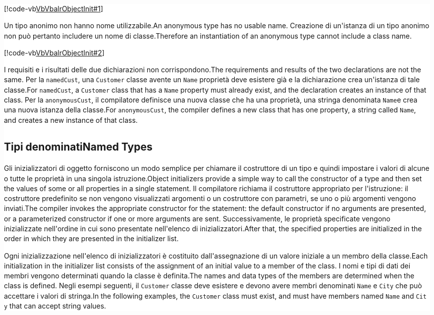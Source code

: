  [!code-vb[VbVbalrObjectInit#1](~/samples/snippets/visualbasic/VS_Snippets_VBCSharp/VbVbalrObjectInit/VB/Class1.vb#1)]  
  
 <span data-ttu-id="9cce6-110">Un tipo anonimo non hanno nome utilizzabile.</span><span class="sxs-lookup"><span data-stu-id="9cce6-110">An anonymous type has no usable name.</span></span> <span data-ttu-id="9cce6-111">Creazione di un'istanza di un tipo anonimo non può pertanto includere un nome di classe.</span><span class="sxs-lookup"><span data-stu-id="9cce6-111">Therefore an instantiation of an anonymous type cannot include a class name.</span></span>  
  
 [!code-vb[VbVbalrObjectInit#2](~/samples/snippets/visualbasic/VS_Snippets_VBCSharp/VbVbalrObjectInit/VB/Class1.vb#2)]  
  
 <span data-ttu-id="9cce6-112">I requisiti e i risultati delle due dichiarazioni non corrispondono.</span><span class="sxs-lookup"><span data-stu-id="9cce6-112">The requirements and results of the two declarations are not the same.</span></span> <span data-ttu-id="9cce6-113">Per la `namedCust`, una `Customer` classe avente un `Name` proprietà deve esistere già e la dichiarazione crea un'istanza di tale classe.</span><span class="sxs-lookup"><span data-stu-id="9cce6-113">For `namedCust`, a `Customer` class that has a `Name` property must already exist, and the declaration creates an instance of that class.</span></span> <span data-ttu-id="9cce6-114">Per la `anonymousCust`, il compilatore definisce una nuova classe che ha una proprietà, una stringa denominata `Name`e crea una nuova istanza della classe.</span><span class="sxs-lookup"><span data-stu-id="9cce6-114">For `anonymousCust`, the compiler defines a new class that has one property, a string called `Name`, and creates a new instance of that class.</span></span>  
  
## <a name="named-types"></a><span data-ttu-id="9cce6-115">Tipi denominati</span><span class="sxs-lookup"><span data-stu-id="9cce6-115">Named Types</span></span>  
 <span data-ttu-id="9cce6-116">Gli inizializzatori di oggetto forniscono un modo semplice per chiamare il costruttore di un tipo e quindi impostare i valori di alcune o tutte le proprietà in una singola istruzione.</span><span class="sxs-lookup"><span data-stu-id="9cce6-116">Object initializers provide a simple way to call the constructor of a type and then set the values of some or all properties in a single statement.</span></span> <span data-ttu-id="9cce6-117">Il compilatore richiama il costruttore appropriato per l'istruzione: il costruttore predefinito se non vengono visualizzati argomenti o un costruttore con parametri, se uno o più argomenti vengono inviati.</span><span class="sxs-lookup"><span data-stu-id="9cce6-117">The compiler invokes the appropriate constructor for the statement: the default constructor if no arguments are presented, or a parameterized constructor if one or more arguments are sent.</span></span> <span data-ttu-id="9cce6-118">Successivamente, le proprietà specificate vengono inizializzate nell'ordine in cui sono presentate nell'elenco di inizializzatori.</span><span class="sxs-lookup"><span data-stu-id="9cce6-118">After that, the specified properties are initialized in the order in which they are presented in the initializer list.</span></span>  
  
 <span data-ttu-id="9cce6-119">Ogni inizializzazione nell'elenco di inizializzatori è costituito dall'assegnazione di un valore iniziale a un membro della classe.</span><span class="sxs-lookup"><span data-stu-id="9cce6-119">Each initialization in the initializer list consists of the assignment of an initial value to a member of the class.</span></span> <span data-ttu-id="9cce6-120">I nomi e tipi di dati dei membri vengono determinati quando la classe è definita.</span><span class="sxs-lookup"><span data-stu-id="9cce6-120">The names and data types of the members are determined when the class is defined.</span></span> <span data-ttu-id="9cce6-121">Negli esempi seguenti, il `Customer` classe deve esistere e devono avere membri denominati `Name` e `City` che può accettare i valori di stringa.</span><span class="sxs-lookup"><span data-stu-id="9cce6-121">In the following examples, the `Customer` class must exist, and must have members named `Name` and `City` that can accept string values.</span></span>  
  